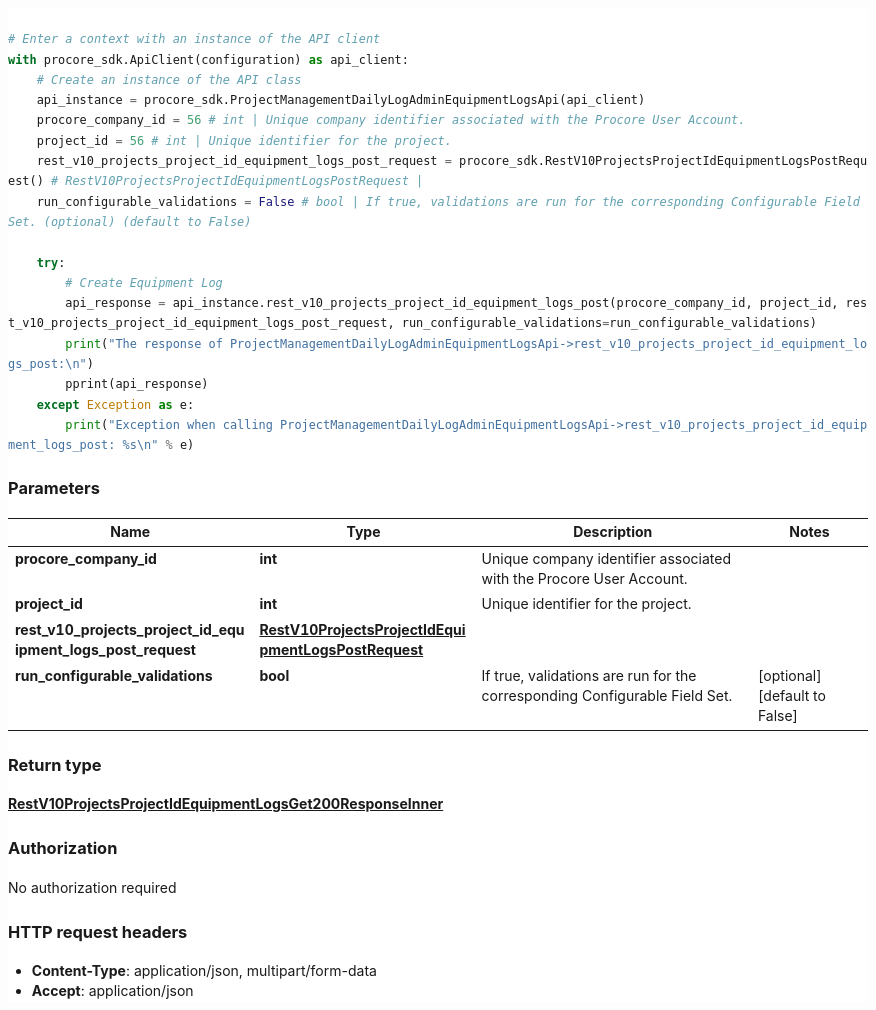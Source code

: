 ```python

# Enter a context with an instance of the API client
with procore_sdk.ApiClient(configuration) as api_client:
    # Create an instance of the API class
    api_instance = procore_sdk.ProjectManagementDailyLogAdminEquipmentLogsApi(api_client)
    procore_company_id = 56 # int | Unique company identifier associated with the Procore User Account.
    project_id = 56 # int | Unique identifier for the project.
    rest_v10_projects_project_id_equipment_logs_post_request = procore_sdk.RestV10ProjectsProjectIdEquipmentLogsPostRequest() # RestV10ProjectsProjectIdEquipmentLogsPostRequest | 
    run_configurable_validations = False # bool | If true, validations are run for the corresponding Configurable Field Set. (optional) (default to False)

    try:
        # Create Equipment Log
        api_response = api_instance.rest_v10_projects_project_id_equipment_logs_post(procore_company_id, project_id, rest_v10_projects_project_id_equipment_logs_post_request, run_configurable_validations=run_configurable_validations)
        print("The response of ProjectManagementDailyLogAdminEquipmentLogsApi->rest_v10_projects_project_id_equipment_logs_post:\n")
        pprint(api_response)
    except Exception as e:
        print("Exception when calling ProjectManagementDailyLogAdminEquipmentLogsApi->rest_v10_projects_project_id_equipment_logs_post: %s\n" % e)
```



### Parameters


Name | Type | Description  | Notes
------------- | ------------- | ------------- | -------------
 **procore_company_id** | **int**| Unique company identifier associated with the Procore User Account. | 
 **project_id** | **int**| Unique identifier for the project. | 
 **rest_v10_projects_project_id_equipment_logs_post_request** | [**RestV10ProjectsProjectIdEquipmentLogsPostRequest**](RestV10ProjectsProjectIdEquipmentLogsPostRequest.md)|  | 
 **run_configurable_validations** | **bool**| If true, validations are run for the corresponding Configurable Field Set. | [optional] [default to False]

### Return type

[**RestV10ProjectsProjectIdEquipmentLogsGet200ResponseInner**](RestV10ProjectsProjectIdEquipmentLogsGet200ResponseInner.md)

### Authorization

No authorization required

### HTTP request headers

 - **Content-Type**: application/json, multipart/form-data
 - **Accept**: application/json
